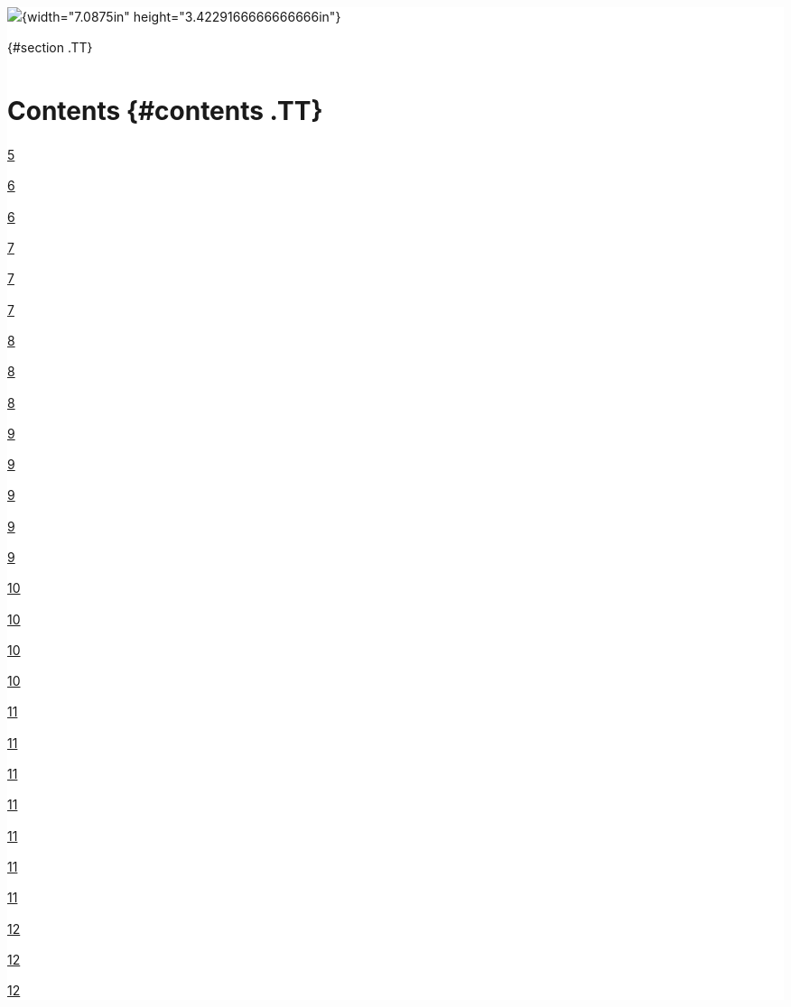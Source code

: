 ![](media/image1.jpeg){width="7.0875in" height="3.4229166666666666in"}

  {#section .TT}

Contents {#contents .TT}
========

[5](#foreword)

[6](#scope)

[6](#references)

[7](#definitions-symbols-and-abbreviations)

[7](#definitions)

[7](#abbreviations)

[8](#introduction)

[8](#general-modelling-and-relationship-to-ngn-releases)

[8](#levels-of-service-provision)

[9](#introduction-to-the-scenarios-covered-by-the-present-document)

[9](#general-requirements)

[9](#scenarios-relating-to-a-level-of-service-of-ip-connectivity)

[9](#scenario-1-ip-vpn-providing-a-virtual-leased-line-between-ngcn-sites)

[9](#introduction-1)

[10](#involved-functional-entities-originating)

[10](#involved-functional-entities---terminating)

[10](#interoperability-with-other-scenarios)

[10](#emergency-calls)

[11](#configuration-provisioning-issues)

[11](#security-issues)

[11](#charging-issues)

[11](#transport-control-issues)

[11](#scenario-2-ip-vpn-tunnel-providing-a-virtual-leased-line-between-a-remote-terminal-and-an-ngcn-sites)

[11](#introduction-2)

[11](#involved-functional-entities-originating-1)

[12](#involved-functional-entities---terminating-1)

[12](#interoperability-with-other-scenarios-1)

[12](#emergency-calls-1)
